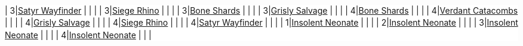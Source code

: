 |                    3|[Satyr Wayfinder](http://gatherer.wizards.com/Pages/Card/Details.aspx?multiverseid=378508)               |                     |                                                                                                      |
|                    3|[Siege Rhino](http://gatherer.wizards.com/Pages/Card/Details.aspx?multiverseid=386666)                   |                     |                                                                                                      |
|                    3|[Bone Shards](http://gatherer.wizards.com/Pages/Card/Details.aspx?multiverseid=522152)                   |                     |                                                                                                      |
|                    3|[Grisly Salvage](http://gatherer.wizards.com/Pages/Card/Details.aspx?multiverseid=405253)                |                     |                                                                                                      |
|                    4|[Bone Shards](http://gatherer.wizards.com/Pages/Card/Details.aspx?multiverseid=522152)                   |                     |                                                                                                      |
|                    4|[Verdant Catacombs](http://gatherer.wizards.com/Pages/Card/Details.aspx?multiverseid=405113)             |                     |                                                                                                      |
|                    4|[Grisly Salvage](http://gatherer.wizards.com/Pages/Card/Details.aspx?multiverseid=405253)                |                     |                                                                                                      |
|                    4|[Siege Rhino](http://gatherer.wizards.com/Pages/Card/Details.aspx?multiverseid=386666)                   |                     |                                                                                                      |
|                    4|[Satyr Wayfinder](http://gatherer.wizards.com/Pages/Card/Details.aspx?multiverseid=378508)               |                     |                                                                                                      |
|                    1|[Insolent Neonate](http://gatherer.wizards.com/Pages/Card/Details.aspx?multiverseid=409922)              |                     |                                                                                                      |
|                    2|[Insolent Neonate](http://gatherer.wizards.com/Pages/Card/Details.aspx?multiverseid=409922)              |                     |                                                                                                      |
|                    3|[Insolent Neonate](http://gatherer.wizards.com/Pages/Card/Details.aspx?multiverseid=409922)              |                     |                                                                                                      |
|                    4|[Insolent Neonate](http://gatherer.wizards.com/Pages/Card/Details.aspx?multiverseid=409922)              |                     |                                                                                                      |

